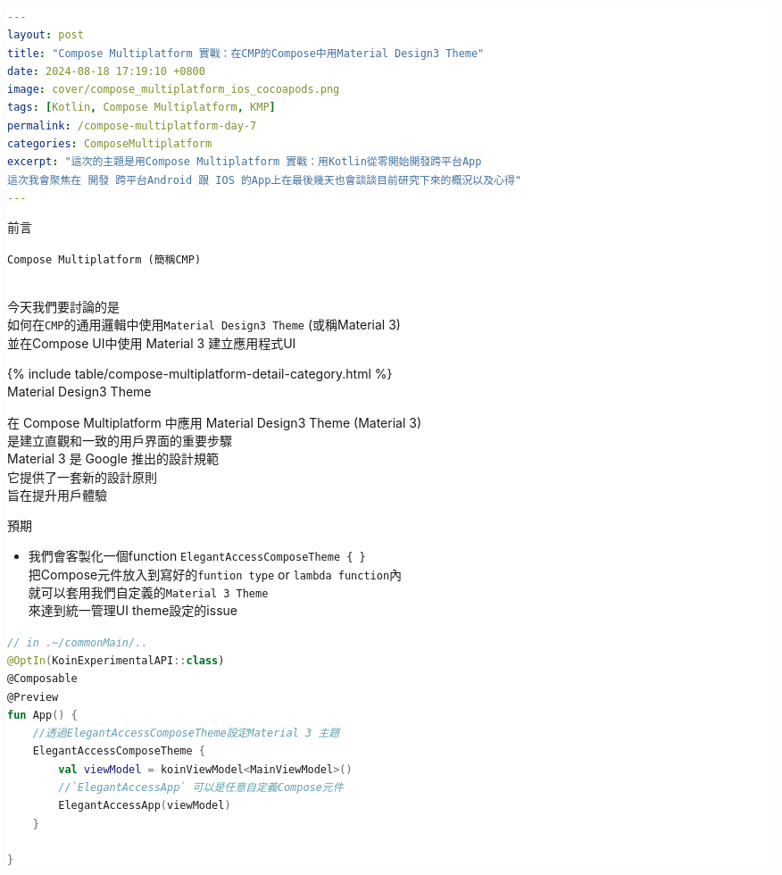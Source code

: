 ```yaml
---
layout: post
title: "Compose Multiplatform 實戰：在CMP的Compose中用Material Design3 Theme"
date: 2024-08-18 17:19:10 +0800
image: cover/compose_multiplatform_ios_cocoapods.png
tags: [Kotlin, Compose Multiplatform, KMP]
permalink: /compose-multiplatform-day-7
categories: ComposeMultiplatform
excerpt: "這次的主題是用Compose Multiplatform 實戰：用Kotlin從零開始開發跨平台App
這次我會聚焦在 開發 跨平台Android 跟 IOS 的App上在最後幾天也會談談目前研究下來的概況以及心得"
---
```


<div class="c-border-main-title-2">前言</div>

`Compose Multiplatform (簡稱CMP)` <br><br>

今天我們要討論的是<br>
如何在`CMP`的通用邏輯中使用`Material Design3 Theme` (或稱Material 3)<br>
並在Compose UI中使用 Material 3 建立應用程式UI<br>


<div id="category">
    {% include table/compose-multiplatform-detail-category.html %}
</div>

<div class="c-border-main-title-2">Material Design3 Theme</div>

在 Compose Multiplatform 中應用 Material Design3 Theme (Material 3)<br>
是建立直觀和一致的用戶界面的重要步驟<br>
Material 3 是 Google 推出的設計規範<br>
它提供了一套新的設計原則<br>
旨在提升用戶體驗<br>

<div class="c-border-content-title-1">預期</div>

* 我們會客製化一個function `ElegantAccessComposeTheme { }`<br>
  把Compose元件放入到寫好的`funtion type` or `lambda function`內<br>
  就可以套用我們自定義的`Material 3 Theme`<br>
  來達到統一管理UI theme設定的issue<br>


```kotlin
// in .~/commonMain/..
@OptIn(KoinExperimentalAPI::class)
@Composable
@Preview
fun App() {
    //透過ElegantAccessComposeTheme設定Material 3 主題
    ElegantAccessComposeTheme {
        val viewModel = koinViewModel<MainViewModel>()
        //`ElegantAccessApp` 可以是任意自定義Compose元件
        ElegantAccessApp(viewModel)
    }

}
```
